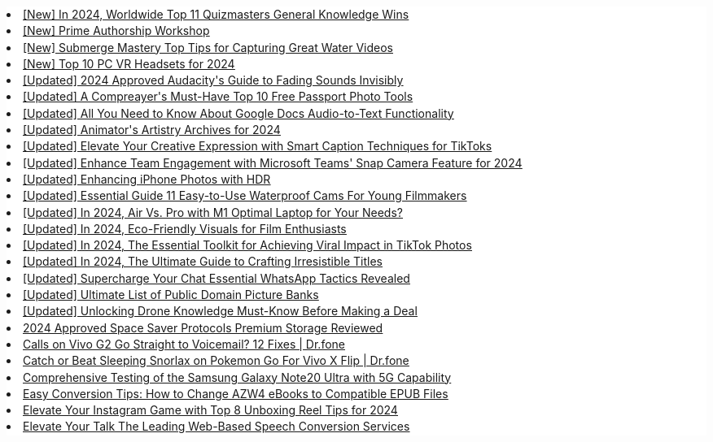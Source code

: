 <li><a href="https://fox-direct.techidaily.com/new-in-2024-worldwide-top-11-quizmasters-general-knowledge-wins/"><u>[New] In 2024, Worldwide Top 11 Quizmasters  General Knowledge Wins</u></a></li>
<li><a href="https://fox-direct.techidaily.com/new-prime-authorship-workshop/"><u>[New] Prime Authorship Workshop</u></a></li>
<li><a href="https://fox-direct.techidaily.com/new-submerge-mastery-top-tips-for-capturing-great-water-videos/"><u>[New] Submerge Mastery  Top Tips for Capturing Great Water Videos</u></a></li>
<li><a href="https://fox-direct.techidaily.com/new-top-10-pc-vr-headsets-for-2024/"><u>[New] Top 10 PC VR Headsets for 2024</u></a></li>
<li><a href="https://fox-direct.techidaily.com/updated-2024-approved-audacitys-guide-to-fading-sounds-invisibly/"><u>[Updated] 2024 Approved  Audacity's Guide to Fading Sounds Invisibly</u></a></li>
<li><a href="https://fox-hovers.techidaily.com/updated-a-compreayers-must-have-top-10-free-passport-photo-tools/"><u>[Updated] A Compreayer's Must-Have  Top 10 Free Passport Photo Tools</u></a></li>
<li><a href="https://fox-direct.techidaily.com/updated-all-you-need-to-know-about-google-docs-audio-to-text-functionality/"><u>[Updated] All You Need to Know About Google Docs Audio-to-Text Functionality</u></a></li>
<li><a href="https://fox-direct.techidaily.com/updated-animators-artistry-archives-for-2024/"><u>[Updated] Animator's Artistry Archives for 2024</u></a></li>
<li><a href="https://tiktok-clips.techidaily.com/updated-elevate-your-creative-expression-with-smart-caption-techniques-for-tiktoks/"><u>[Updated] Elevate Your Creative Expression with Smart Caption Techniques for TikToks</u></a></li>
<li><a href="https://snapchat-videos.techidaily.com/updated-enhance-team-engagement-with-microsoft-teams-snap-camera-feature-for-2024/"><u>[Updated] Enhance Team Engagement with Microsoft Teams' Snap Camera Feature for 2024</u></a></li>
<li><a href="https://fox-direct.techidaily.com/updated-enhancing-iphone-photos-with-hdr/"><u>[Updated] Enhancing iPhone Photos with HDR</u></a></li>
<li><a href="https://fox-direct.techidaily.com/updated-essential-guide-11-easy-to-use-waterproof-cams-for-young-filmmakers/"><u>[Updated] Essential Guide  11 Easy-to-Use Waterproof Cams For Young Filmmakers</u></a></li>
<li><a href="https://fox-direct.techidaily.com/updated-in-2024-air-vs-pro-with-m1-optimal-laptop-for-your-needs/"><u>[Updated] In 2024, Air Vs. Pro with M1  Optimal Laptop for Your Needs?</u></a></li>
<li><a href="https://fox-direct.techidaily.com/updated-in-2024-eco-friendly-visuals-for-film-enthusiasts/"><u>[Updated] In 2024, Eco-Friendly Visuals for Film Enthusiasts</u></a></li>
<li><a href="https://tiktok-clips.techidaily.com/updated-in-2024-the-essential-toolkit-for-achieving-viral-impact-in-tiktok-photos/"><u>[Updated] In 2024, The Essential Toolkit for Achieving Viral Impact in TikTok Photos</u></a></li>
<li><a href="https://fox-direct.techidaily.com/updated-in-2024-the-ultimate-guide-to-crafting-irresistible-titles/"><u>[Updated] In 2024, The Ultimate Guide to Crafting Irresistible Titles</u></a></li>
<li><a href="https://fox-direct.techidaily.com/updated-supercharge-your-chat-essential-whatsapp-tactics-revealed/"><u>[Updated] Supercharge Your Chat  Essential WhatsApp Tactics Revealed</u></a></li>
<li><a href="https://some-approaches.techidaily.com/updated-ultimate-list-of-public-domain-picture-banks/"><u>[Updated] Ultimate List of Public Domain Picture Banks</u></a></li>
<li><a href="https://fox-direct.techidaily.com/updated-unlocking-drone-knowledge-must-know-before-making-a-deal/"><u>[Updated] Unlocking Drone Knowledge  Must-Know Before Making a Deal</u></a></li>
<li><a href="https://extra-skills.techidaily.com/2024-approved-space-saver-protocols-premium-storage-reviewed/"><u>2024 Approved  Space Saver Protocols  Premium Storage Reviewed</u></a></li>
<li><a href="https://howto.techidaily.com/calls-on-vivo-g2-go-straight-to-voicemail-12-fixes-drfone-by-drfone-fix-android-problems-fix-android-problems/"><u>Calls on Vivo G2 Go Straight to Voicemail? 12 Fixes | Dr.fone</u></a></li>
<li><a href="https://change-location.techidaily.com/catch-or-beat-sleeping-snorlax-on-pokemon-go-for-vivo-x-flip-drfone-by-drfone-virtual-android/"><u>Catch or Beat Sleeping Snorlax on Pokemon Go For Vivo X Flip | Dr.fone</u></a></li>
<li><a href="https://buynow-marvelous.techidaily.com/comprehensive-testing-of-the-samsung-galaxy-note20-ultra-with-5g-capability/"><u>Comprehensive Testing of the Samsung Galaxy Note20 Ultra with 5G Capability</u></a></li>
<li><a href="https://tech-renaissance.techidaily.com/easy-conversion-tips-how-to-change-azw4-ebooks-to-compatible-epub-files/"><u>Easy Conversion Tips: How to Change AZW4 eBooks to Compatible EPUB Files</u></a></li>
<li><a href="https://fox-direct.techidaily.com/elevate-your-instagram-game-with-top-8-unboxing-reel-tips-for-2024/"><u>Elevate Your Instagram Game with Top 8 Unboxing Reel Tips for 2024</u></a></li>
<li><a href="https://fox-direct.techidaily.com/elevate-your-talk-the-leading-web-based-speech-conversion-services/"><u>Elevate Your Talk  The Leading Web-Based Speech Conversion Services</u></a></li>